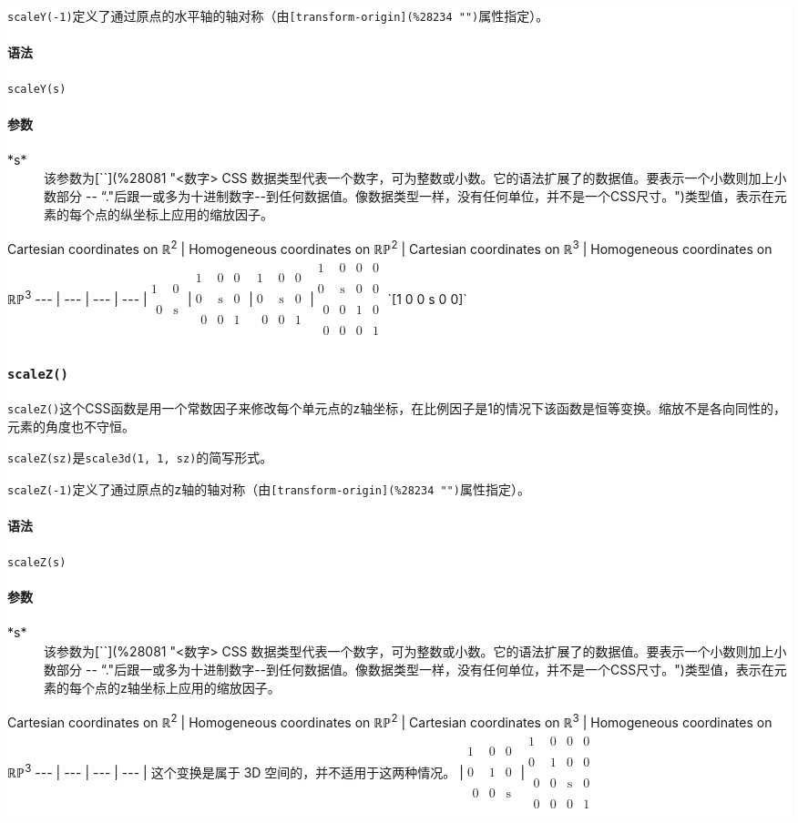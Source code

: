 `scaleY(-1)`定义了通过原点的水平轴的轴对称（由`[transform-origin](%28234 "")`属性指定）。


#### 语法<a name="语法_12"></a>

```
scaleY(s)

```

#### 参数<a name="参数_11"></a>
<dl><dt id=''>*s*</dt><dd>该参数为[`<number>`](%28081 "<数字> CSS 数据类型代表一个数字，可为整数或小数。它的语法扩展了<integer>的数据值。要表示一个小数则加上小数部分 -- “."后跟一或多为十进制数字--到任何<integer>数据值。像<integer>数据类型一样，<number>没有任何单位，并不是一个CSS尺寸。")类型值，表示在元素的每个点的纵坐标上应用的缩放因子。</dd></dl>
Cartesian coordinates on ℝ<sup>2</sup> | Homogeneous coordinates on ℝℙ<sup>2</sup> | Cartesian coordinates on ℝ<sup>3</sup> | Homogeneous coordinates on ℝℙ<sup>3</sup> 
 ---  |  ---  |  ---  |  ---  | 
<math><mfenced><mtable><mtr>1<mtd>0</mtd></mtr><mtr><mtd>0</mtd><mtd>s</mtd></mtr></mtable></mfenced></math> | <math><mfenced><mtable><mtr>1<mtd>0</mtd><mtd>0</mtd></mtr><mtr>0<mtd>s</mtd><mtd>0</mtd></mtr><mtr><mtd>0</mtd><mtd>0</mtd><mtd>1</mtd></mtr></mtable></mfenced></math> | <math><mfenced><mtable><mtr>1<mtd>0</mtd><mtd>0</mtd></mtr><mtr>0<mtd>s</mtd><mtd>0</mtd></mtr><mtr><mtd>0</mtd><mtd>0</mtd><mtd>1</mtd></mtr></mtable></mfenced></math> | <math><mfenced><mtable><mtr>1<mtd>0</mtd><mtd>0</mtd><mtd>0</mtd></mtr><mtr>0<mtd>s</mtd><mtd>0</mtd><mtd>0</mtd></mtr><mtr><mtd>0</mtd><mtd>0</mtd><mtd>1</mtd><mtd>0</mtd></mtr><mtr><mtd>0</mtd><mtd>0</mtd><mtd>0</mtd><mtd>1</mtd></mtr></mtable></mfenced></math> 
`[1 0 0 s 0 0]` 


### `scaleZ()`<a name="scaleZ()"></a>


`scaleZ()`这个CSS函数是用一个常数因子来修改每个单元点的z轴坐标，在比例因子是1的情况下该函数是恒等变换。缩放不是各向同性的，元素的角度也不守恒。



`scaleZ(sz)`是`scale3d(1, 1, sz)`的简写形式。



`scaleZ(-1)`定义了通过原点的z轴的轴对称（由`[transform-origin](%28234 "")`属性指定）。


#### 语法<a name="语法_13"></a>

```
scaleZ(s)

```

#### 参数<a name="参数_12"></a>
<dl><dt id=''>*s*</dt><dd>该参数为[`<number>`](%28081 "<数字> CSS 数据类型代表一个数字，可为整数或小数。它的语法扩展了<integer>的数据值。要表示一个小数则加上小数部分 -- “."后跟一或多为十进制数字--到任何<integer>数据值。像<integer>数据类型一样，<number>没有任何单位，并不是一个CSS尺寸。")类型值，表示在元素的每个点的z轴坐标上应用的缩放因子。</dd></dl>
Cartesian coordinates on ℝ<sup>2</sup> | Homogeneous coordinates on ℝℙ<sup>2</sup> | Cartesian coordinates on ℝ<sup>3</sup> | Homogeneous coordinates on ℝℙ<sup>3</sup> 
 ---  |  ---  |  ---  |  ---  | 
这个变换是属于 3D 空间的，并不适用于这两种情况。 | <math><mfenced><mtable><mtr>1<mtd>0</mtd><mtd>0</mtd></mtr><mtr>0<mtd>1</mtd><mtd>0</mtd></mtr><mtr><mtd>0</mtd><mtd>0</mtd><mtd>s</mtd></mtr></mtable></mfenced></math> | <math><mfenced><mtable><mtr>1<mtd>0</mtd><mtd>0</mtd><mtd>0</mtd></mtr><mtr>0<mtd>1</mtd><mtd>0</mtd><mtd>0</mtd></mtr><mtr><mtd>0</mtd><mtd>0</mtd><mtd>s</mtd><mtd>0</mtd></mtr><mtr><mtd>0</mtd><mtd>0</mtd><mtd>0</mtd><mtd>1</mtd></mtr></mtable></mfenced></math> 
